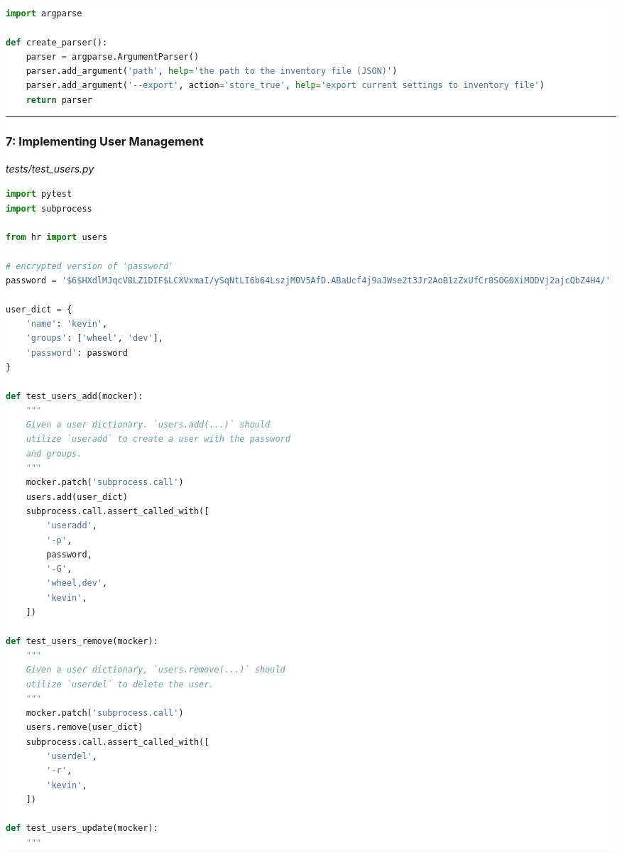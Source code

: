 ```python
import argparse

def create_parser():
    parser = argparse.ArgumentParser()
    parser.add_argument('path', help='the path to the inventory file (JSON)')
    parser.add_argument('--export', action='store_true', help='export current settings to inventory file')
    return parser
```

------------------------------------------------------------------------------------------------

### 7: Implementing User Management

*tests/test_users.py*

```python
import pytest
import subprocess

from hr import users

# encrypted version of 'password'
password = '$6$HXdlMJqcV8LZ1DIF$LCXVxmaI/ySqNtLI6b64LszjM0V5AfD.ABaUcf4j9aJWse2t3Jr2AoB1zZxUfCr8SOG0XiMODVj2ajcQbZ4H4/'

user_dict = {
    'name': 'kevin',
    'groups': ['wheel', 'dev'],
    'password': password
}

def test_users_add(mocker):
    """
    Given a user dictionary. `users.add(...)` should
    utilize `useradd` to create a user with the password
    and groups.
    """
    mocker.patch('subprocess.call')
    users.add(user_dict)
    subprocess.call.assert_called_with([
        'useradd',
        '-p',
        password,
        '-G',
        'wheel,dev',
        'kevin',
    ])

def test_users_remove(mocker):
    """
    Given a user dictionary, `users.remove(...)` should
    utilize `userdel` to delete the user.
    """
    mocker.patch('subprocess.call')
    users.remove(user_dict)
    subprocess.call.assert_called_with([
        'userdel',
        '-r',
        'kevin',
    ])

def test_users_update(mocker):
    """
```